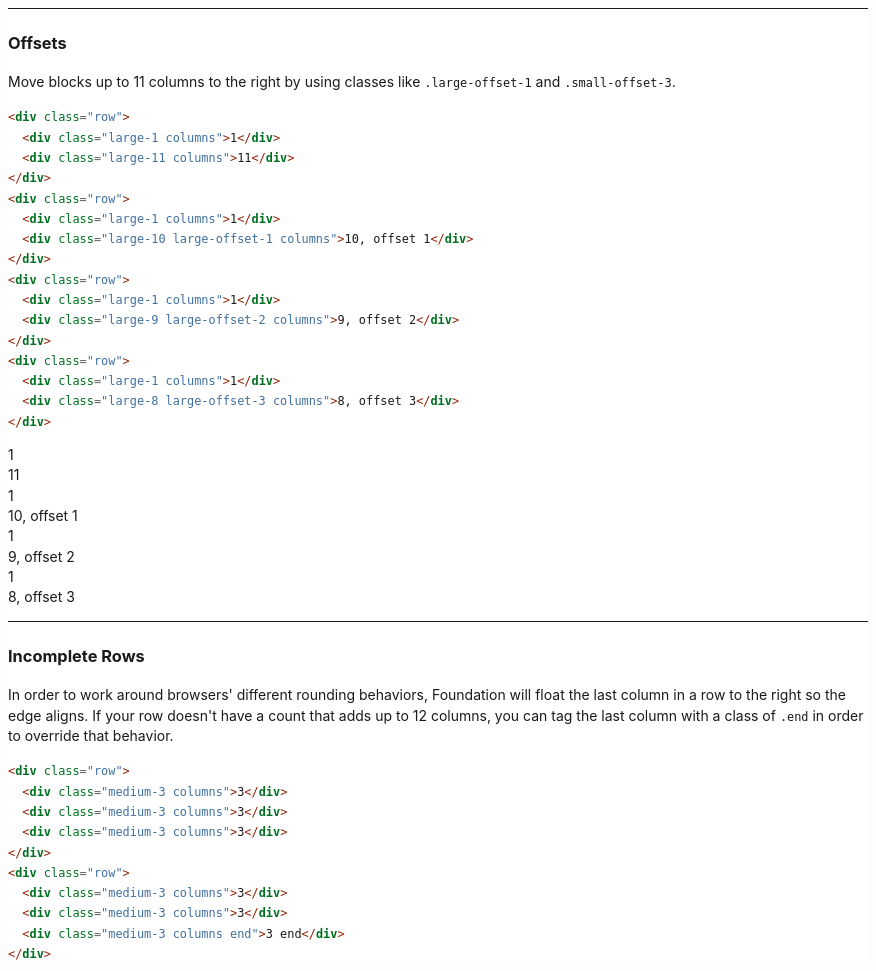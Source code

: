 
---

### Offsets

Move blocks up to 11 columns to the right by using classes like `.large-offset-1` and `.small-offset-3`.

```html
<div class="row">
  <div class="large-1 columns">1</div>
  <div class="large-11 columns">11</div>
</div>
<div class="row">
  <div class="large-1 columns">1</div>
  <div class="large-10 large-offset-1 columns">10, offset 1</div>
</div>
<div class="row">
  <div class="large-1 columns">1</div>
  <div class="large-9 large-offset-2 columns">9, offset 2</div>
</div>
<div class="row">
  <div class="large-1 columns">1</div>
  <div class="large-8 large-offset-3 columns">8, offset 3</div>
</div>
```

<div class="row display">
  <div class="large-1 columns">1</div>
  <div class="large-11 columns">11</div>
</div>
<div class="row display">
  <div class="large-1 columns">1</div>
  <div class="large-10 large-offset-1 columns">10, offset 1</div>
</div>
<div class="row display">
  <div class="large-1 columns">1</div>
  <div class="large-9 large-offset-2 columns">9, offset 2</div>
</div>
<div class="row display">
  <div class="large-1 columns">1</div>
  <div class="large-8 large-offset-3 columns">8, offset 3</div>
</div>

---

### Incomplete Rows

In order to work around browsers' different rounding behaviors, Foundation will float the last column in a row to the right so the edge aligns. If your row doesn't have a count that adds up to 12 columns, you can tag the last column with a class of `.end` in order to override that behavior.

```html
<div class="row">
  <div class="medium-3 columns">3</div>
  <div class="medium-3 columns">3</div>
  <div class="medium-3 columns">3</div>
</div>
<div class="row">
  <div class="medium-3 columns">3</div>
  <div class="medium-3 columns">3</div>
  <div class="medium-3 columns end">3 end</div>
</div>
```
